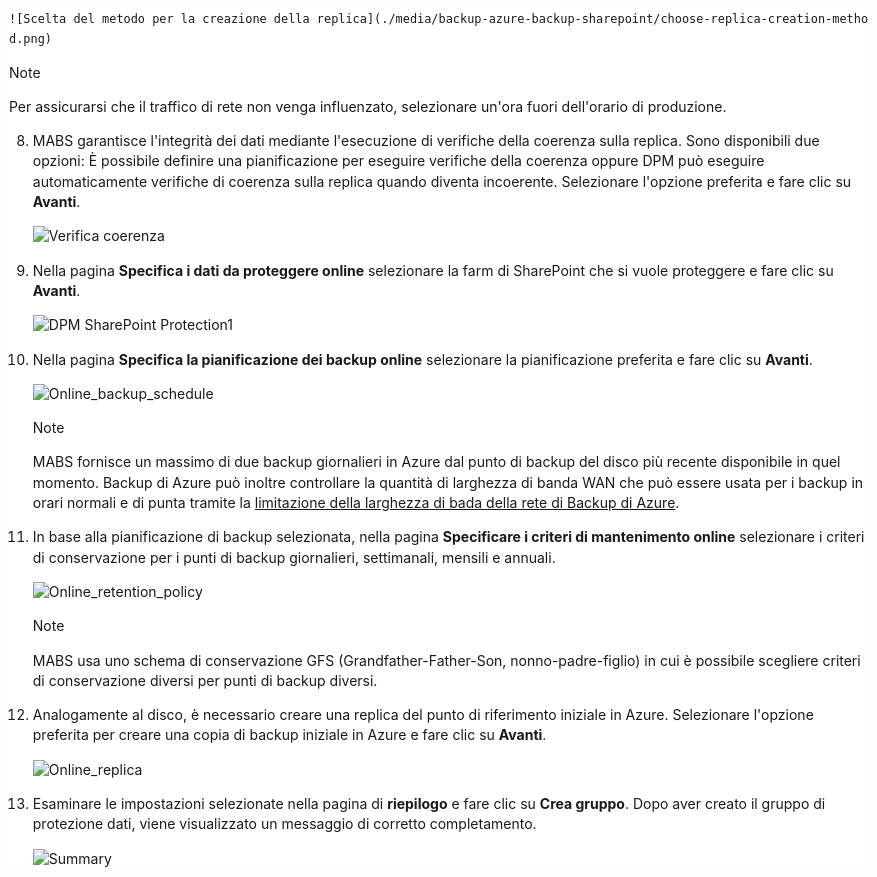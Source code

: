     ![Scelta del metodo per la creazione della replica](./media/backup-azure-backup-sharepoint/choose-replica-creation-method.png)

   > [!NOTE]
   > Per assicurarsi che il traffico di rete non venga influenzato, selezionare un'ora fuori dell'orario di produzione.
   >
   >
8. MABS garantisce l'integrità dei dati mediante l'esecuzione di verifiche della coerenza sulla replica. Sono disponibili due opzioni: È possibile definire una pianificazione per eseguire verifiche della coerenza oppure DPM può eseguire automaticamente verifiche di coerenza sulla replica quando diventa incoerente.  Selezionare l'opzione preferita e fare clic su **Avanti**.

    ![Verifica coerenza](./media/backup-azure-backup-sharepoint/consistency-check.png)
9. Nella pagina **Specifica i dati da proteggere online** selezionare la farm di SharePoint che si vuole proteggere e fare clic su **Avanti**.

    ![DPM SharePoint Protection1](./media/backup-azure-backup-sharepoint/select-online-protection1.png)
10. Nella pagina **Specifica la pianificazione dei backup online** selezionare la pianificazione preferita e fare clic su **Avanti**.

    ![Online_backup_schedule](./media/backup-azure-backup-sharepoint/specify-online-backup-schedule.png)

    > [!NOTE]
    > MABS fornisce un massimo di due backup giornalieri in Azure dal punto di backup del disco più recente disponibile in quel momento. Backup di Azure può inoltre controllare la quantità di larghezza di banda WAN che può essere usata per i backup in orari normali e di punta tramite la [limitazione della larghezza di bada della rete di Backup di Azure](https://azure.microsoft.com/documentation/articles/backup-configure-vault/#enable-network-throttling).
    >
    >
11. In base alla pianificazione di backup selezionata, nella pagina **Specificare i criteri di mantenimento online** selezionare i criteri di conservazione per i punti di backup giornalieri, settimanali, mensili e annuali.

    ![Online_retention_policy](./media/backup-azure-backup-sharepoint/specify-online-retention.png)

    > [!NOTE]
    > MABS usa uno schema di conservazione GFS (Grandfather-Father-Son, nonno-padre-figlio) in cui è possibile scegliere criteri di conservazione diversi per punti di backup diversi.
    >
    >
12. Analogamente al disco, è necessario creare una replica del punto di riferimento iniziale in Azure. Selezionare l'opzione preferita per creare una copia di backup iniziale in Azure e fare clic su **Avanti**.

    ![Online_replica](./media/backup-azure-backup-sharepoint/online-replication.png)
13. Esaminare le impostazioni selezionate nella pagina di **riepilogo** e fare clic su **Crea gruppo**. Dopo aver creato il gruppo di protezione dati, viene visualizzato un messaggio di corretto completamento.

    ![Summary](./media/backup-azure-backup-sharepoint/summary.png)

